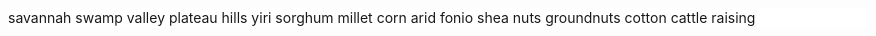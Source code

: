    </td>
   <td>
    savannah
   </td>
   <td>
    swamp
   </td>
   <td>
   </td>
   <td>
    valley
   </td>
   <td>
   </td>
  </tr>
  <tr>
   <td>
    plateau
   </td>
   <td>
    hills
   </td>
   <td>
    yiri
   </td>
   <td>
    sorghum
   </td>
   <td>
    millet
   </td>
   <td>
    corn
   </td>
  </tr>
  <tr>
   <td>
    arid
   </td>
   <td>
    fonio
   </td>
   <td>
    shea nuts
   </td>
   <td>
    groundnuts
   </td>
   <td>
    cotton
   </td>
   <td>
    cattle
   </td>
   <td>
    raising
   </td>
   <td>
   </td>
  </tr>
 </table>
 <p>